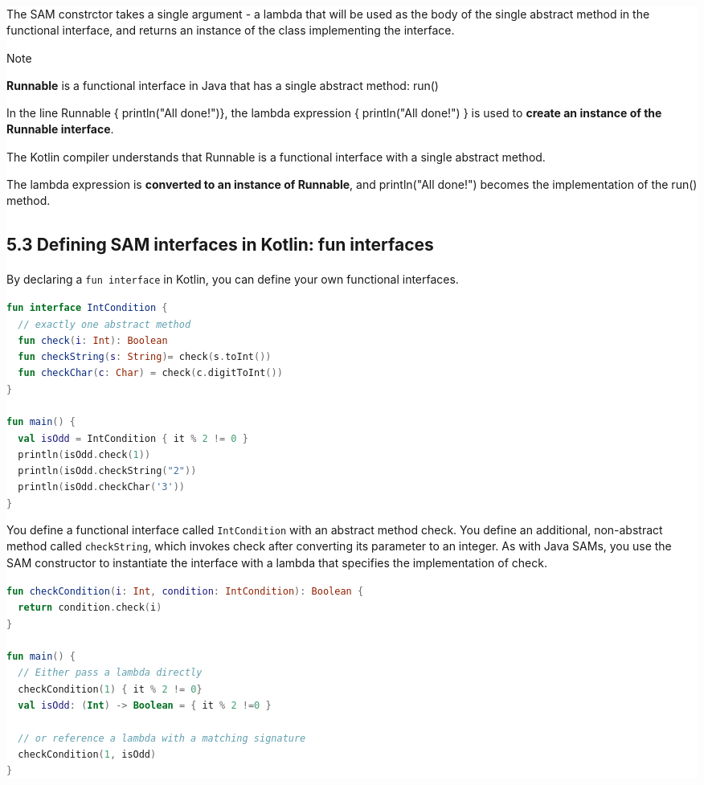 The SAM constrctor takes a single argument - a lambda that will be used as the body of the single abstract method in the functional interface, and returns an instance of the class implementing the interface. 

> [!NOTE]
>
> **Runnable** is a functional interface in Java that has a single abstract method: run()
>
> In the line Runnable { println("All done!")}, the lambda expression { println("All done!") } is used to **create an instance of the Runnable interface**.
>
> The Kotlin compiler understands that Runnable is a functional interface with a single abstract method.
>
> The lambda expression is **converted to an instance of Runnable**, and println("All done!") becomes the implementation of the run() method.

## 5.3 Defining SAM interfaces in Kotlin: fun interfaces

By declaring a `fun interface` in Kotlin, you can define your own functional interfaces.

```kotlin
fun interface IntCondition {
  // exactly one abstract method
  fun check(i: Int): Boolean
  fun checkString(s: String)= check(s.toInt())
  fun checkChar(c: Char) = check(c.digitToInt())
}

fun main() {
  val isOdd = IntCondition { it % 2 != 0 }
  println(isOdd.check(1))
  println(isOdd.checkString("2"))
  println(isOdd.checkChar('3'))
}
```

You define a functional interface called `IntCondition` with an abstract method check. You define an additional, non-abstract method called `checkString`, which invokes check after converting its parameter to an integer. As with Java SAMs, you use the SAM constructor to instantiate the interface with a lambda that specifies the implementation of check.

```kotlin
fun checkCondition(i: Int, condition: IntCondition): Boolean {
  return condition.check(i)
}

fun main() {
  // Either pass a lambda directly
  checkCondition(1) { it % 2 != 0}
  val isOdd: (Int) -> Boolean = { it % 2 !=0 }
  
  // or reference a lambda with a matching signature 
  checkCondition(1, isOdd)
}
```
